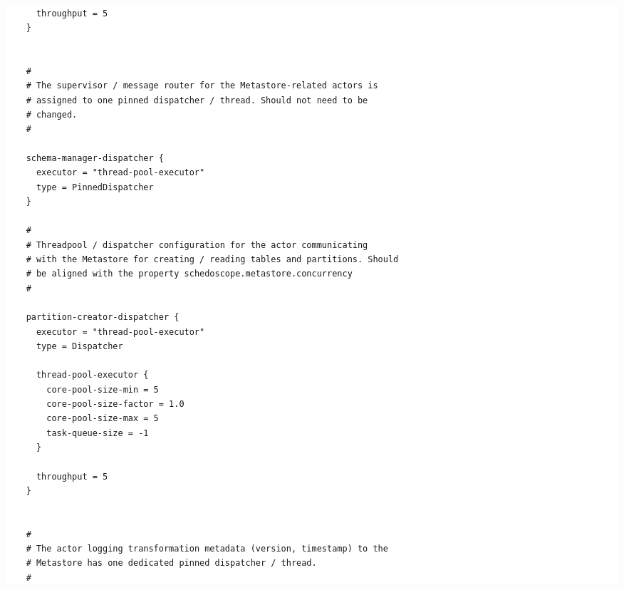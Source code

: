           throughput = 5
        }


        #
        # The supervisor / message router for the Metastore-related actors is
        # assigned to one pinned dispatcher / thread. Should not need to be
        # changed.
        #

        schema-manager-dispatcher {
          executor = "thread-pool-executor"
          type = PinnedDispatcher
        }

        #
        # Threadpool / dispatcher configuration for the actor communicating
        # with the Metastore for creating / reading tables and partitions. Should
        # be aligned with the property schedoscope.metastore.concurrency
        #

        partition-creator-dispatcher {
          executor = "thread-pool-executor"
          type = Dispatcher

          thread-pool-executor {
            core-pool-size-min = 5
            core-pool-size-factor = 1.0
            core-pool-size-max = 5
            task-queue-size = -1
          }

          throughput = 5
        }


        #
        # The actor logging transformation metadata (version, timestamp) to the
        # Metastore has one dedicated pinned dispatcher / thread.
        #
